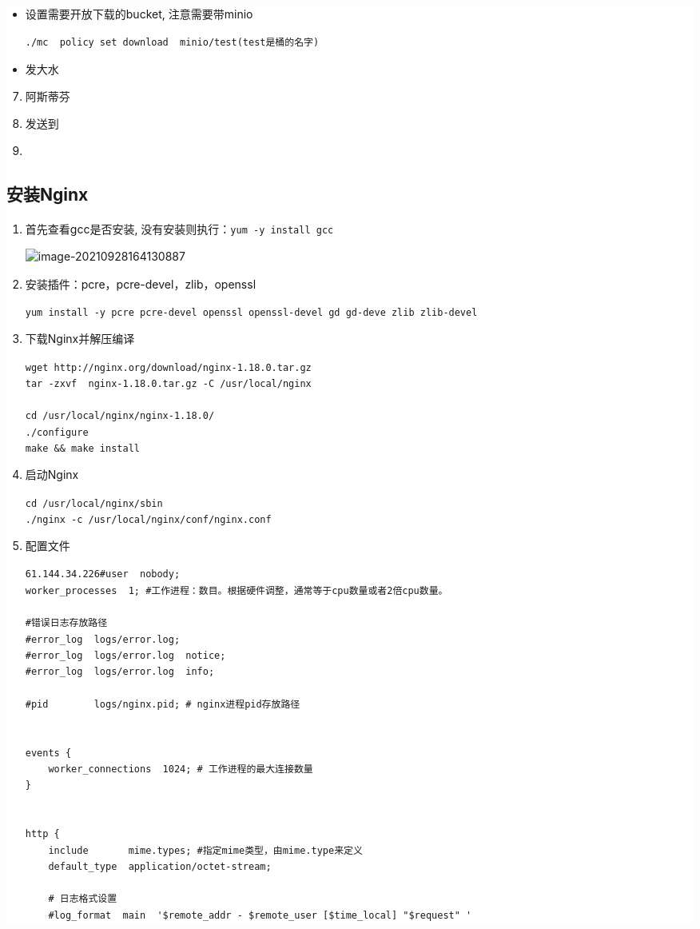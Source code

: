    * 设置需要开放下载的bucket, 注意需要带minio

     ```
     ./mc  policy set download  minio/test(test是桶的名字)
     ```

   * 发大水

   

7. 阿斯蒂芬

8. 发送到

9. 

## 安装Nginx

1. 首先查看gcc是否安装, 没有安装则执行：`yum -y install gcc`

   ![image-20210928164130887](http://qn.qs520.mobi/image-20210928164130887.png) 

2. 安装插件：pcre，pcre-devel，zlib，openssl

   ```
   yum install -y pcre pcre-devel openssl openssl-devel gd gd-deve zlib zlib-devel
   ```

3. 下载Nginx并解压编译

   ```
   wget http://nginx.org/download/nginx-1.18.0.tar.gz
   tar -zxvf  nginx-1.18.0.tar.gz -C /usr/local/nginx
   
   cd /usr/local/nginx/nginx-1.18.0/
   ./configure
   make && make install
   ```

4. 启动Nginx

   ```
   cd /usr/local/nginx/sbin
   ./nginx -c /usr/local/nginx/conf/nginx.conf
   ```

5. 配置文件

   ```nginx
   61.144.34.226#user  nobody;
   worker_processes  1; #工作进程：数目。根据硬件调整，通常等于cpu数量或者2倍cpu数量。
    
   #错误日志存放路径
   #error_log  logs/error.log;
   #error_log  logs/error.log  notice;
   #error_log  logs/error.log  info;
    
   #pid        logs/nginx.pid; # nginx进程pid存放路径
    
    
   events {
       worker_connections  1024; # 工作进程的最大连接数量
   }
    
    
   http {
       include       mime.types; #指定mime类型，由mime.type来定义
       default_type  application/octet-stream;
    
       # 日志格式设置
       #log_format  main  '$remote_addr - $remote_user [$time_local] "$request" '
   ```